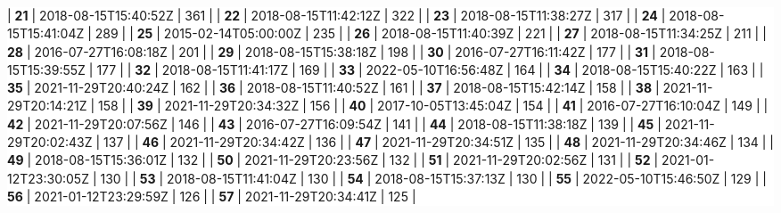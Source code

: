 | **21**  | 2018-08-15T15:40:52Z  | 361                  |
| **22**  | 2018-08-15T11:42:12Z  | 322                  |
| **23**  | 2018-08-15T11:38:27Z  | 317                  |
| **24**  | 2018-08-15T15:41:04Z  | 289                  |
| **25**  | 2015-02-14T05:00:00Z  | 235                  |
| **26**  | 2018-08-15T11:40:39Z  | 221                  |
| **27**  | 2018-08-15T11:34:25Z  | 211                  |
| **28**  | 2016-07-27T16:08:18Z  | 201                  |
| **29**  | 2018-08-15T15:38:18Z  | 198                  |
| **30**  | 2016-07-27T16:11:42Z  | 177                  |
| **31**  | 2018-08-15T15:39:55Z  | 177                  |
| **32**  | 2018-08-15T11:41:17Z  | 169                  |
| **33**  | 2022-05-10T16:56:48Z  | 164                  |
| **34**  | 2018-08-15T15:40:22Z  | 163                  |
| **35**  | 2021-11-29T20:40:24Z  | 162                  |
| **36**  | 2018-08-15T11:40:52Z  | 161                  |
| **37**  | 2018-08-15T15:42:14Z  | 158                  |
| **38**  | 2021-11-29T20:14:21Z  | 158                  |
| **39**  | 2021-11-29T20:34:32Z  | 156                  |
| **40**  | 2017-10-05T13:45:04Z  | 154                  |
| **41**  | 2016-07-27T16:10:04Z  | 149                  |
| **42**  | 2021-11-29T20:07:56Z  | 146                  |
| **43**  | 2016-07-27T16:09:54Z  | 141                  |
| **44**  | 2018-08-15T11:38:18Z  | 139                  |
| **45**  | 2021-11-29T20:02:43Z  | 137                  |
| **46**  | 2021-11-29T20:34:42Z  | 136                  |
| **47**  | 2021-11-29T20:34:51Z  | 135                  |
| **48**  | 2021-11-29T20:34:46Z  | 134                  |
| **49**  | 2018-08-15T15:36:01Z  | 132                  |
| **50**  | 2021-11-29T20:23:56Z  | 132                  |
| **51**  | 2021-11-29T20:02:56Z  | 131                  |
| **52**  | 2021-01-12T23:30:05Z  | 130                  |
| **53**  | 2018-08-15T11:41:04Z  | 130                  |
| **54**  | 2018-08-15T15:37:13Z  | 130                  |
| **55**  | 2022-05-10T15:46:50Z  | 129                  |
| **56**  | 2021-01-12T23:29:59Z  | 126                  |
| **57**  | 2021-11-29T20:34:41Z  | 125                  |